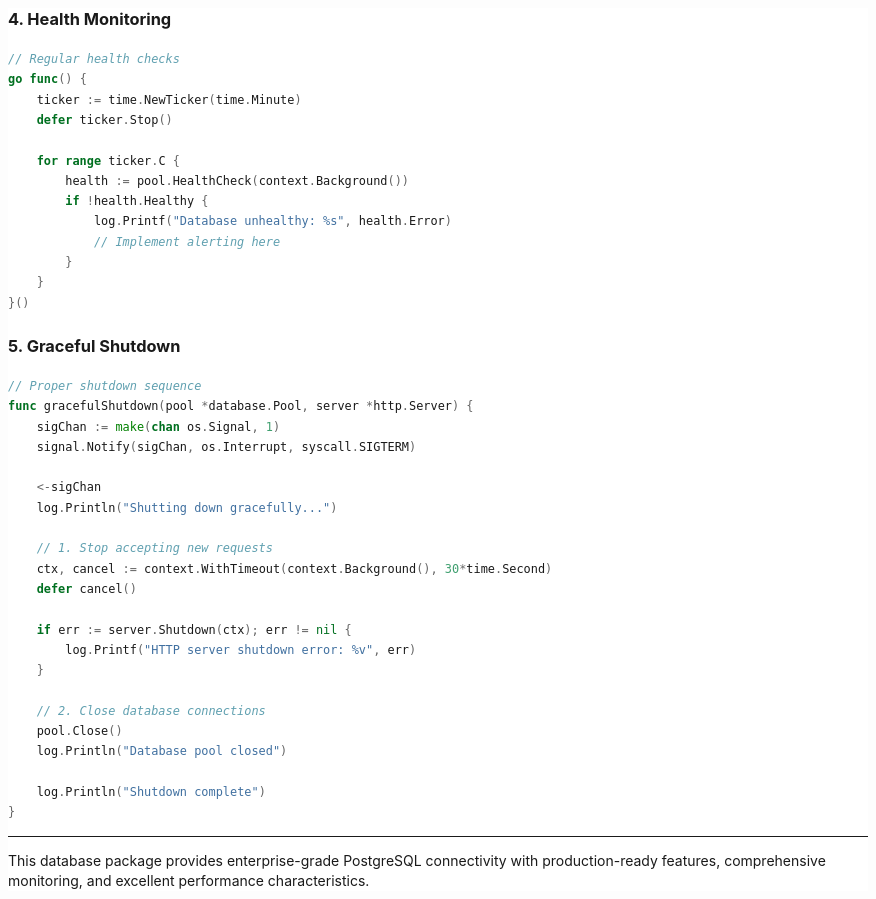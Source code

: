 ### 4. **Health Monitoring**
```go
// Regular health checks
go func() {
    ticker := time.NewTicker(time.Minute)
    defer ticker.Stop()
    
    for range ticker.C {
        health := pool.HealthCheck(context.Background())
        if !health.Healthy {
            log.Printf("Database unhealthy: %s", health.Error)
            // Implement alerting here
        }
    }
}()
```

### 5. **Graceful Shutdown**
```go
// Proper shutdown sequence
func gracefulShutdown(pool *database.Pool, server *http.Server) {
    sigChan := make(chan os.Signal, 1)
    signal.Notify(sigChan, os.Interrupt, syscall.SIGTERM)
    
    <-sigChan
    log.Println("Shutting down gracefully...")
    
    // 1. Stop accepting new requests
    ctx, cancel := context.WithTimeout(context.Background(), 30*time.Second)
    defer cancel()
    
    if err := server.Shutdown(ctx); err != nil {
        log.Printf("HTTP server shutdown error: %v", err)
    }
    
    // 2. Close database connections
    pool.Close()
    log.Println("Database pool closed")
    
    log.Println("Shutdown complete")
}
```

---

This database package provides enterprise-grade PostgreSQL connectivity with production-ready features, comprehensive monitoring, and excellent performance characteristics.